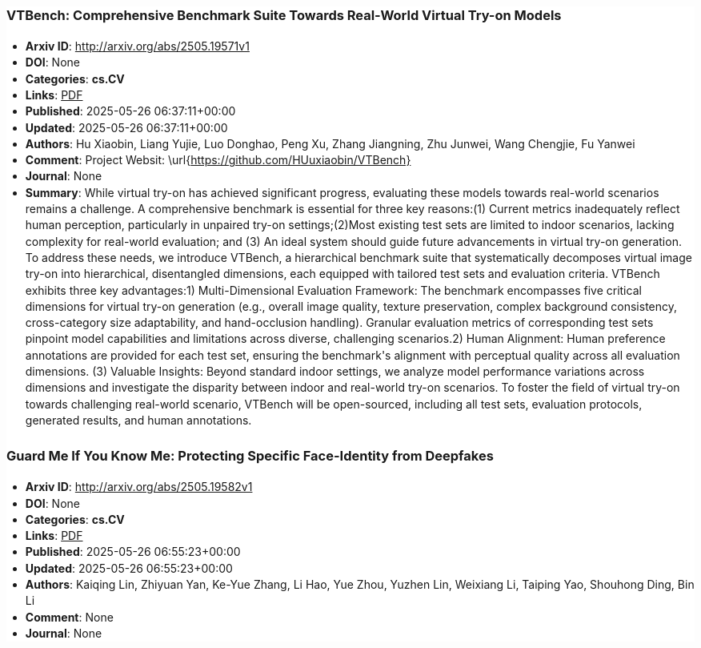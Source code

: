 

### VTBench: Comprehensive Benchmark Suite Towards Real-World Virtual Try-on Models
- **Arxiv ID**: http://arxiv.org/abs/2505.19571v1
- **DOI**: None
- **Categories**: **cs.CV**
- **Links**: [PDF](http://arxiv.org/pdf/2505.19571v1)
- **Published**: 2025-05-26 06:37:11+00:00
- **Updated**: 2025-05-26 06:37:11+00:00
- **Authors**: Hu Xiaobin, Liang Yujie, Luo Donghao, Peng Xu, Zhang Jiangning, Zhu Junwei, Wang Chengjie, Fu Yanwei
- **Comment**: Project Websit: \url{https://github.com/HUuxiaobin/VTBench}
- **Journal**: None
- **Summary**: While virtual try-on has achieved significant progress, evaluating these models towards real-world scenarios remains a challenge. A comprehensive benchmark is essential for three key reasons:(1) Current metrics inadequately reflect human perception, particularly in unpaired try-on settings;(2)Most existing test sets are limited to indoor scenarios, lacking complexity for real-world evaluation; and (3) An ideal system should guide future advancements in virtual try-on generation. To address these needs, we introduce VTBench, a hierarchical benchmark suite that systematically decomposes virtual image try-on into hierarchical, disentangled dimensions, each equipped with tailored test sets and evaluation criteria. VTBench exhibits three key advantages:1) Multi-Dimensional Evaluation Framework: The benchmark encompasses five critical dimensions for virtual try-on generation (e.g., overall image quality, texture preservation, complex background consistency, cross-category size adaptability, and hand-occlusion handling). Granular evaluation metrics of corresponding test sets pinpoint model capabilities and limitations across diverse, challenging scenarios.2) Human Alignment: Human preference annotations are provided for each test set, ensuring the benchmark's alignment with perceptual quality across all evaluation dimensions. (3) Valuable Insights: Beyond standard indoor settings, we analyze model performance variations across dimensions and investigate the disparity between indoor and real-world try-on scenarios. To foster the field of virtual try-on towards challenging real-world scenario, VTBench will be open-sourced, including all test sets, evaluation protocols, generated results, and human annotations.



### Guard Me If You Know Me: Protecting Specific Face-Identity from Deepfakes
- **Arxiv ID**: http://arxiv.org/abs/2505.19582v1
- **DOI**: None
- **Categories**: **cs.CV**
- **Links**: [PDF](http://arxiv.org/pdf/2505.19582v1)
- **Published**: 2025-05-26 06:55:23+00:00
- **Updated**: 2025-05-26 06:55:23+00:00
- **Authors**: Kaiqing Lin, Zhiyuan Yan, Ke-Yue Zhang, Li Hao, Yue Zhou, Yuzhen Lin, Weixiang Li, Taiping Yao, Shouhong Ding, Bin Li
- **Comment**: None
- **Journal**: None